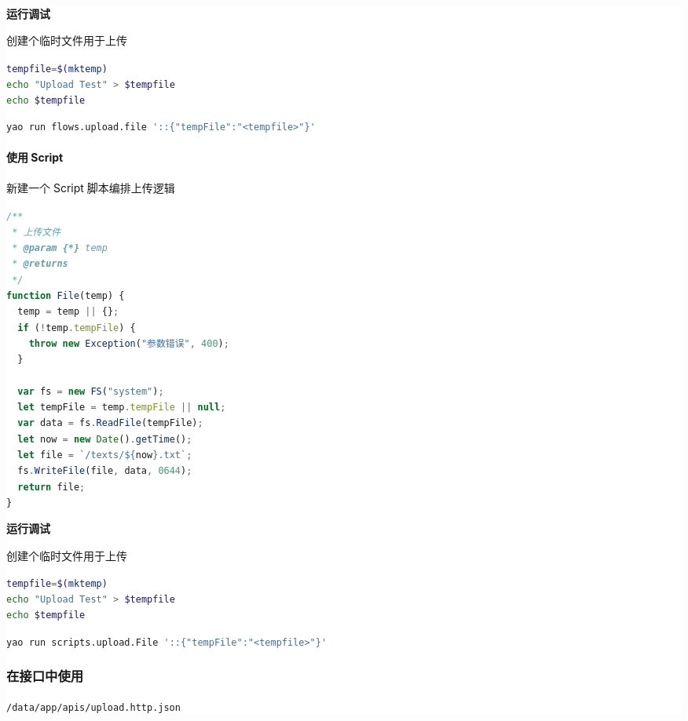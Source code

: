 **运行调试**

创建个临时文件用于上传

```bash
tempfile=$(mktemp)
echo "Upload Test" > $tempfile
echo $tempfile
```

```bash
yao run flows.upload.file '::{"tempFile":"<tempfile>"}'
```

#### 使用 Script

新建一个 Script 脚本编排上传逻辑

```javascript
/**
 * 上传文件
 * @param {*} temp
 * @returns
 */
function File(temp) {
  temp = temp || {};
  if (!temp.tempFile) {
    throw new Exception("参数错误", 400);
  }

  var fs = new FS("system");
  let tempFile = temp.tempFile || null;
  var data = fs.ReadFile(tempFile);
  let now = new Date().getTime();
  let file = `/texts/${now}.txt`;
  fs.WriteFile(file, data, 0644);
  return file;
}
```

**运行调试**

创建个临时文件用于上传

```bash
tempfile=$(mktemp)
echo "Upload Test" > $tempfile
echo $tempfile
```

```bash
yao run scripts.upload.File '::{"tempFile":"<tempfile>"}'
```

### 在接口中使用

`/data/app/apis/upload.http.json`
